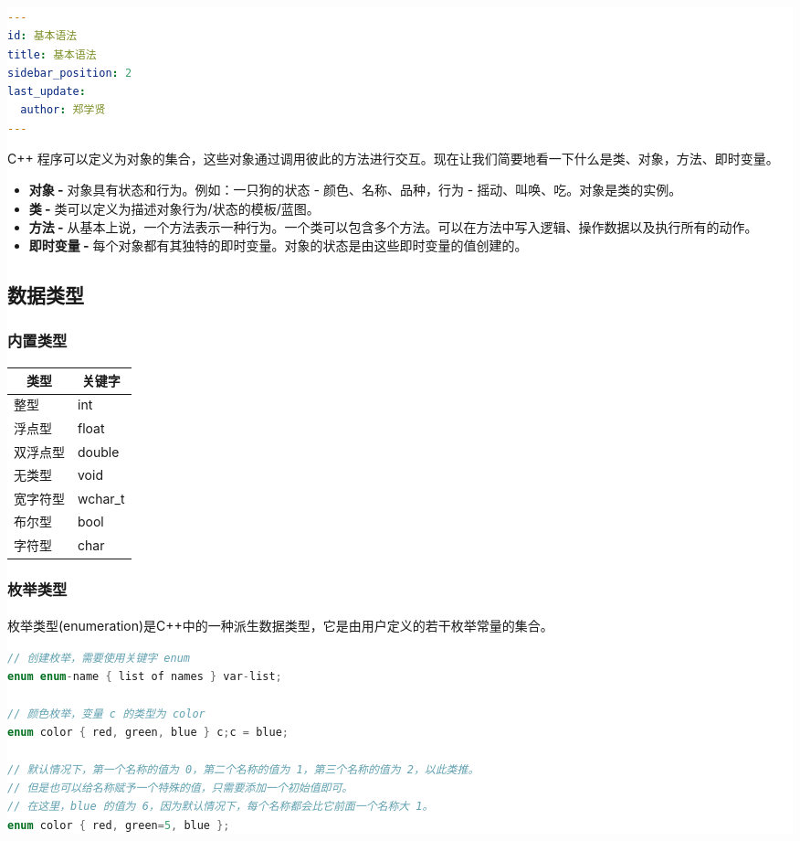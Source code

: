 ```yaml
---
id: 基本语法
title: 基本语法
sidebar_position: 2
last_update:
  author: 郑学贤
---
```


C++ 程序可以定义为对象的集合，这些对象通过调用彼此的方法进行交互。现在让我们简要地看一下什么是类、对象，方法、即时变量。

- **对象 -** 对象具有状态和行为。例如：一只狗的状态 - 颜色、名称、品种，行为 - 摇动、叫唤、吃。对象是类的实例。
- **类 -** 类可以定义为描述对象行为/状态的模板/蓝图。
- **方法 -** 从基本上说，一个方法表示一种行为。一个类可以包含多个方法。可以在方法中写入逻辑、操作数据以及执行所有的动作。
- **即时变量 -** 每个对象都有其独特的即时变量。对象的状态是由这些即时变量的值创建的。

## 数据类型

### 内置类型

| 类型     | 关键字  |
| -------- | ------- |
| 整型     | int     |
| 浮点型   | float   |
| 双浮点型 | double  |
| 无类型   | void    |
| 宽字符型 | wchar_t |
| 布尔型   | bool    |
| 字符型   | char    |

### 枚举类型

枚举类型(enumeration)是C++中的一种派生数据类型，它是由用户定义的若干枚举常量的集合。

```cpp
// 创建枚举，需要使用关键字 enum
enum enum-name { list of names } var-list;

// 颜色枚举，变量 c 的类型为 color
enum color { red, green, blue } c;c = blue;

// 默认情况下，第一个名称的值为 0，第二个名称的值为 1，第三个名称的值为 2，以此类推。
// 但是也可以给名称赋予一个特殊的值，只需要添加一个初始值即可。
// 在这里，blue 的值为 6，因为默认情况下，每个名称都会比它前面一个名称大 1。
enum color { red, green=5, blue };
```
